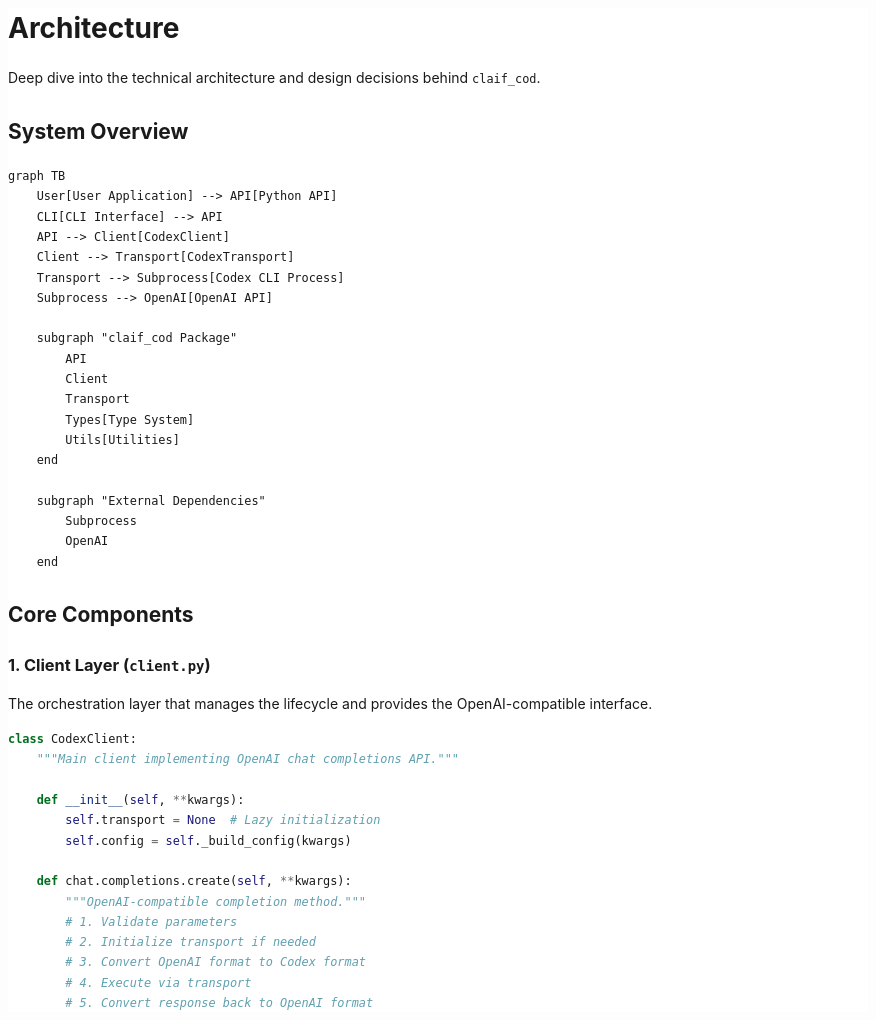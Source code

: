 # Architecture

Deep dive into the technical architecture and design decisions behind `claif_cod`.

## System Overview

```mermaid
graph TB
    User[User Application] --> API[Python API]
    CLI[CLI Interface] --> API
    API --> Client[CodexClient]
    Client --> Transport[CodexTransport]
    Transport --> Subprocess[Codex CLI Process]
    Subprocess --> OpenAI[OpenAI API]
    
    subgraph "claif_cod Package"
        API
        Client
        Transport
        Types[Type System]
        Utils[Utilities]
    end
    
    subgraph "External Dependencies"
        Subprocess
        OpenAI
    end
```

## Core Components

### 1. Client Layer (`client.py`)

The orchestration layer that manages the lifecycle and provides the OpenAI-compatible interface.

```python
class CodexClient:
    """Main client implementing OpenAI chat completions API."""
    
    def __init__(self, **kwargs):
        self.transport = None  # Lazy initialization
        self.config = self._build_config(kwargs)
    
    def chat.completions.create(self, **kwargs):
        """OpenAI-compatible completion method."""
        # 1. Validate parameters
        # 2. Initialize transport if needed
        # 3. Convert OpenAI format to Codex format
        # 4. Execute via transport
        # 5. Convert response back to OpenAI format
```
